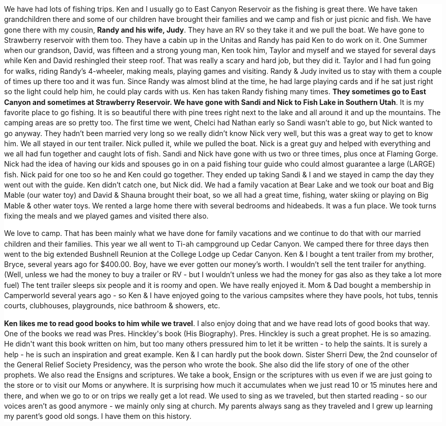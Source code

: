 We have had lots of fishing trips.  Ken and I usually go to East Canyon Reservoir as the fishing is great there.  We have taken grandchildren there and some of our children have brought their families and we camp and fish or just picnic and fish.  We have gone there with my cousin, **Randy and his wife, Judy**.  They have an RV so they take it and we pull the boat.  We have gone to Strawberry reservoir with them too.  They have a cabin up in the Unitas and Randy has paid Ken to do work on it.  One Summer when our grandson, David, was fifteen and a strong young man, Ken took him, Taylor and myself and we stayed for several days while Ken and David reshingled their steep roof.  That was really a scary and hard job, but they did it.  Taylor and I had fun going for walks, riding Randy’s 4-wheeler, making meals, playing games and visiting.  Randy & Judy invited us to stay with them a couple of times up there too and it was fun.  Since Randy was almost blind at the time, he had large playing cards and if he sat just right so the light could help him, he could play cards with us.  Ken has taken Randy fishing many times.  **They sometimes go to East Canyon and sometimes at Strawberry Reservoir.  We have gone with Sandi and Nick to Fish Lake in Southern Utah**.  It is my favorite place to go fishing.  It is so beautiful there with pine trees right next to the lake and all around it and up the mountains.  The camping areas are so pretty too.  The first time we went, Chelci had Nathan early so Sandi wasn’t able to go, but Nick wanted to go anyway.  They hadn’t been married very long so we really didn’t know Nick very well, but this was a great way to get to know him.  We all stayed in our tent trailer.  Nick pulled it, while we pulled the boat.  Nick is a great guy and helped with everything and we all had fun together and caught lots of fish.  Sandi and Nick have gone with us two or three times, plus once at Flaming Gorge.  Nick had the idea of having our kids and spouses go in on a paid fishing tour guide who could almost guarantee a large (LARGE) fish.  Nick paid for one too so he and Ken could go together.  They ended up taking Sandi & I and we stayed in camp the day they went out with the guide.  Ken didn’t catch one, but Nick did.  We had a family vacation at Bear Lake and we took our boat and Big Mable (our water toy) and David & Shauna brought their boat, so we all had a great time, fishing, water skiing or playing on Big Mable & other water toys.  We rented a large home there with several bedrooms and hideabeds.  It was a fun place.  We took turns fixing the meals and we played games and visited there also.

We love to camp.  That has been mainly what we have done for family vacations and we continue to do that with our married children and their families.  This year we all went to Ti-ah campground up Cedar Canyon.  We camped there for three days then went to the big extended Bushnell Reunion at the College Lodge up Cedar Canyon.  Ken & I bought a tent trailer from my brother, Bryce, several years ago for $400.00.  Boy, have we ever gotten our money’s worth.  I wouldn’t sell the tent trailer for anything.  (Well, unless we had the money to buy a trailer or RV - but I wouldn’t unless we had the money for gas also as they take a lot more fuel) The tent trailer sleeps six people and it is roomy and open.  We have really enjoyed it.  Mom & Dad bought a membership in Camperworld several years ago - so Ken & I have enjoyed going to the various campsites where they have pools, hot tubs, tennis courts, clubhouses, playgrounds, nice bathroom & showers, etc.

**Ken likes me to read good books to him while we travel**.  I also enjoy doing that and we have read lots of good books that way.  One of the books we read was Pres. Hinckley's book (His Biography).  Pres. Hinckley is such a great prophet.  He is so amazing.  He didn't want this book written on him, but too many others pressured him to let it be written - to help the saints.  It is surely a help - he is such an inspiration and great example.  Ken & I can hardly put the book down.  Sister Sherri Dew, the 2nd counselor of the General Relief Society Presidency, was the person who wrote the book.  She also did the life story of one of the other prophets.  We also read the Ensigns and scriptures.  We take a book, Ensign or the scriptures with us even if we are just going to the store or to visit our Moms or anywhere.  It is surprising how much it accumulates when we just read 10 or 15 minutes here and there, and when we go to  or on trips we really get a lot read. We used to sing as we traveled, but then started reading - so our voices aren’t as good anymore - we mainly only sing at church.  My parents always sang as they traveled and I grew up learning my parent’s good old songs.  I have them on this history.

